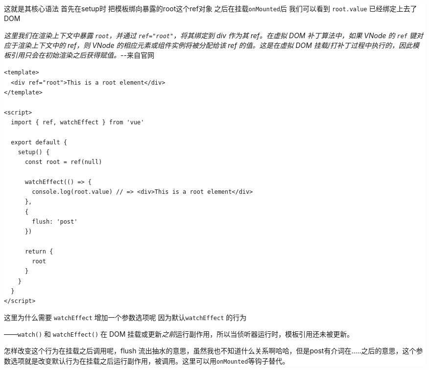 这就是其核心语法 首先在setup时 把模板绑向暴露的root这个ref对象 之后在挂载`onMounted`后 我们可以看到 `root.value` 已经绑定上去了DOM 

*这里我们在渲染上下文中暴露 `root`，并通过 `ref="root"`，将其绑定到 div 作为其 ref。在虚拟 DOM 补丁算法中，如果 VNode 的 `ref` 键对应于渲染上下文中的 ref，则 VNode 的相应元素或组件实例将被分配给该 ref 的值。这是在虚拟 DOM 挂载/打补丁过程中执行的，因此模板引用只会在初始渲染之后获得赋值。*--来自官网

```vue
<template>
  <div ref="root">This is a root element</div>
</template>

<script>
  import { ref, watchEffect } from 'vue'

  export default {
    setup() {
      const root = ref(null)

      watchEffect(() => {
        console.log(root.value) // => <div>This is a root element</div>
      }, 
      {
        flush: 'post'
      })

      return {
        root
      }
    }
  }
</script>

```

这里为什么需要 `watchEffect` 增加一个参数选项呢 因为默认`watchEffect` 的行为

——`watch()` 和 `watchEffect()` 在 DOM 挂载或更新*之前*运行副作用，所以当侦听器运行时，模板引用还未被更新。

怎样改变这个行为在挂载之后调用呢，flush 流出抽水的意思，虽然我也不知道什么关系啊哈哈，但是post有介词在.....之后的意思，这个参数选项就是改变默认行为在挂载之后运行副作用，被调用。这里可以用`onMounted`等钩子替代。